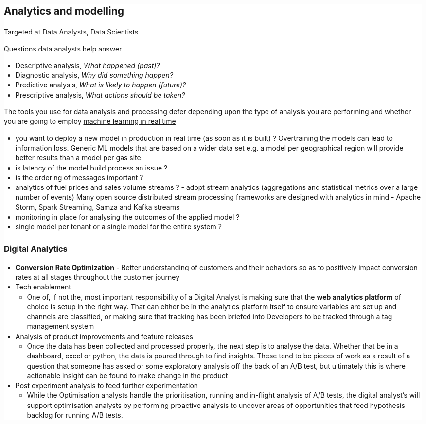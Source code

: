 ## Analytics and modelling

Targeted at Data Analysts, Data Scientists

Questions data analysts help answer

* Descriptive analysis, *What happened (past)?*
* Diagnostic analysis, *Why did something happen?*
* Predictive analysis, *What is likely to happen (future)?*
* Prescriptive analysis, *What actions should be taken?*

The tools you use for data analysis and processing defer depending upon the type of analysis you are performing and whether you are going to employ [machine learning in real time](https://dzone.com/articles/build-and-deploy-scalable-machine-learning-in-prod)

* you want to deploy a new model in production in real time (as soon as it is built) ? Overtraining the models can lead to information loss. Generic ML models that are based on a wider data set e.g. a model per geographical region will provide better results than a model per gas site.
* is latency of the model build process an issue ?
* is the ordering of messages important ?
* analytics of fuel prices and sales volume streams ? - adopt stream analytics (aggregations and statistical metrics over a large number of events) Many open source distributed stream processing frameworks are designed with analytics in mind - Apache Storm, Spark Streaming, Samza and Kafka streams
* monitoring in place for analysing the outcomes of the applied model ?
* single model per tenant or a single model for the entire system ?

### Digital Analytics

* **Conversion Rate Optimization** -  Better understanding of customers and their behaviors so as to positively impact conversion rates at all stages throughout the customer journey
* Tech enablement
  * One of, if not the, most important responsibility of a Digital Analyst is making sure that the **web analytics platform** of choice is setup in the right way. That can either be in the analytics platform itself to ensure variables are set up and channels are classified, or making sure that tracking has been briefed into Developers to be tracked through a tag management system
* Analysis of product improvements and feature releases
  * Once the data has been collected and processed properly, the next step is to analyse the data. Whether that be in a dashboard, excel or python, the data is poured through to find insights. These tend to be pieces of work as a result of  a question that someone has asked or some exploratory analysis off the back of an A/B test, but ultimately this is where actionable insight can be found to make change in the product
* Post experiment analysis to feed further experimentation
  * While the Optimisation analysts handle the prioritisation, running and in-flight analysis of A/B tests, the digital analyst’s will support optimisation analysts by performing proactive analysis to uncover areas of opportunities that feed hypothesis backlog for running A/B tests.